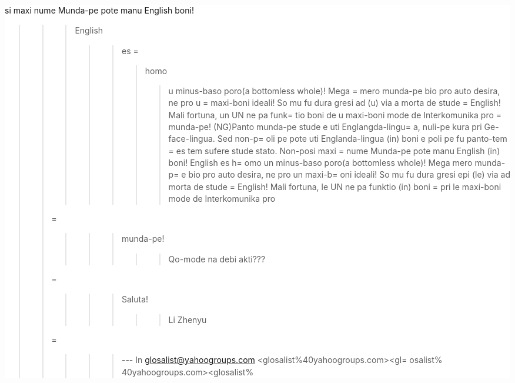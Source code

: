 si maxi nume Munda-pe pote manu English boni!
> > > English
> > > > > es
> =
> > > > > > homo
> > > > > > > u minus-baso poro(a bottomless whole)! Mega =
mero munda-pe bio
> pro
> > > auto
> > > > > > > desira, ne pro u
> > > > >=
 > > maxi-boni ideali! So mu fu dura gresi ad (u) via a morta de
> stude
> =
> > > > English!
> > > > > > > Mali
> > > > > > > fortuna, un UN ne pa funk=
tio boni de u maxi-boni mode de
> > > Interkomunika
> > > > > pro
> > > > >=
 > > munda-pe!
> > > > > > > (NG)Panto munda-pe stude e uti Englangda-lingu=
a, nuli-pe kura
> pri
> > > > > > > Ge-face-lingua. Sed
> > > > > > > non-p=
oli pe pote uti Englanda-lingua (in) boni e poli pe fu
> > > panto-tem
> > =
> > > es
> > > > > > > tem sufere
> > > > > > > stude stato. Non-posi maxi =
nume Munda-pe pote manu English (in)
> > > boni!
> > > > > > > English es h=
omo
> > > > > > > un minus-baso poro(a bottomless whole)! Mega mero munda-p=
e bio
> pro
> > > auto
> > > > > > > desira, ne pro un
> > > > > > > maxi-b=
oni ideali! So mu fu dura gresi epi (le) via ad morta de
> > > stude
> > > =
> > > > English! Mali
> > > > > > > fortuna, le UN ne pa funktio (in) boni =
pri le maxi-boni mode de
> > > > > > > Interkomunika pro
> > > > > > >
> > =
> > > > > munda-pe!
> > > > > > > Qo-mode na debi akti???
> > > > > > >
> >=
 > > > > > Saluta!
> > > > > > >
> > > > > > > Li Zhenyu
> > > > > > >
> > =
> > > > > --- In glosalist@yahoogroups.com <glosalist%40yahoogroups.com><gl=
osalist%
> 40yahoogroups.com><glosalist%